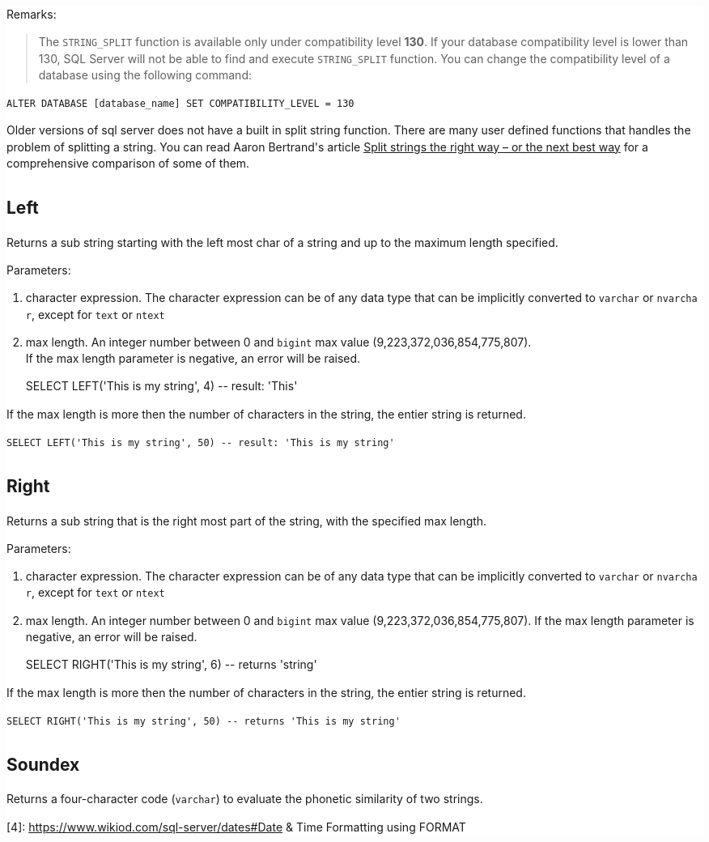 Remarks:

> The `STRING_SPLIT` function is available only under compatibility level **130**. If your database compatibility level is lower than 130, SQL Server will not be able to find and execute `STRING_SPLIT` function. You can change the compatibility level of a database using the following command:

    ALTER DATABASE [database_name] SET COMPATIBILITY_LEVEL = 130





Older versions of sql server does not have a built in split string function.
There are many user defined functions that handles the problem of splitting a string. 
You can read Aaron Bertrand's article [Split strings the right way – or the next best way](http://sqlperformance.com/2012/07/t-sql-queries/split-strings) for a comprehensive comparison of some of them.



## Left
Returns a sub string starting with the left most char of a string and up to the maximum length specified.

Parameters:
1. character expression. The character expression can be of any data type that can be implicitly converted to `varchar` or `nvarchar`, except for `text` or `ntext`
2. max length. An integer number between 0 and `bigint` max value (9,223,372,036,854,775,807).  
If the max length parameter is negative, an error will be raised.


    SELECT LEFT('This is my string', 4) -- result: 'This'

If the max length is more then the number of characters in the string, the entier string is returned.

    SELECT LEFT('This is my string', 50) -- result: 'This is my string'




## Right
Returns a sub string that is the right most part of the string, with the specified max length.

Parameters:

1. character expression. The character expression can be of any data type that can be implicitly converted to `varchar` or `nvarchar`, except for `text` or `ntext`
2. max length. An integer number between 0 and `bigint` max value (9,223,372,036,854,775,807).
If the max length parameter is negative, an error will be raised.


    SELECT RIGHT('This is my string', 6) -- returns 'string'


If the max length is more then the number of characters in the string, the entier string is returned.

    SELECT RIGHT('This is my string', 50) -- returns 'This is my string'

## Soundex
Returns a four-character code (`varchar`) to evaluate the phonetic similarity of two strings.


  [1]: https://msdn.microsoft.com/library/dwhawy9k.aspx
  [2]: https://msdn.microsoft.com/library/0c899ak8.aspx
  [3]: https://msdn.microsoft.com/en-us/library/hh213505.aspx#Anchor_3
  [4]: https://www.wikiod.com/sql-server/dates#Date & Time Formatting using FORMAT